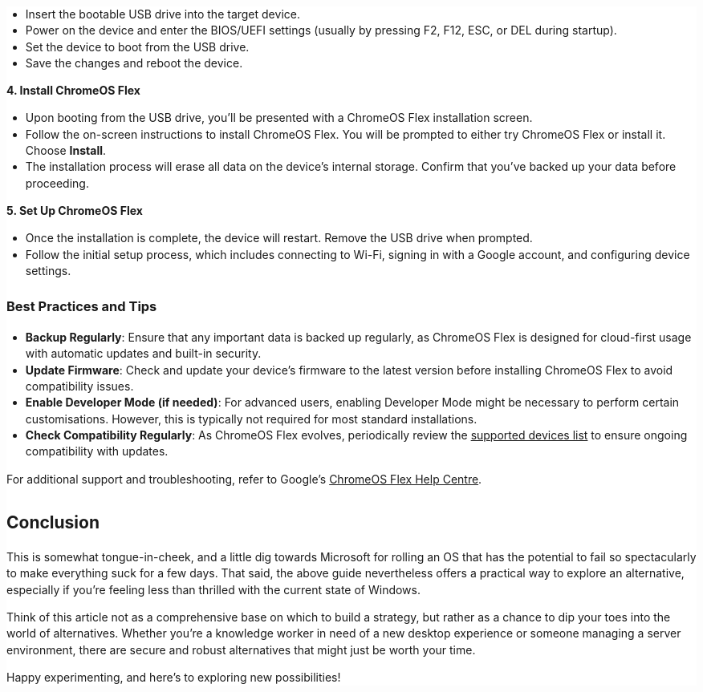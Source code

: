    - Insert the bootable USB drive into the target device.
   - Power on the device and enter the BIOS/UEFI settings (usually by pressing F2, F12, ESC, or DEL during startup).
   - Set the device to boot from the USB drive.
   - Save the changes and reboot the device.

**4. Install ChromeOS Flex**

   - Upon booting from the USB drive, you’ll be presented with a ChromeOS Flex installation screen.
   - Follow the on-screen instructions to install ChromeOS Flex. You will be prompted to either try ChromeOS Flex or install it. Choose **Install**.
   - The installation process will erase all data on the device’s internal storage. Confirm that you’ve backed up your data before proceeding.

**5. Set Up ChromeOS Flex**

   - Once the installation is complete, the device will restart. Remove the USB drive when prompted.
   - Follow the initial setup process, which includes connecting to Wi-Fi, signing in with a Google account, and configuring device settings.

### Best Practices and Tips

- **Backup Regularly**: Ensure that any important data is backed up regularly, as ChromeOS Flex is designed for cloud-first usage with automatic updates and built-in security.
- **Update Firmware**: Check and update your device’s firmware to the latest version before installing ChromeOS Flex to avoid compatibility issues.
- **Enable Developer Mode (if needed)**: For advanced users, enabling Developer Mode might be necessary to perform certain customisations. However, this is typically not required for most standard installations.
- **Check Compatibility Regularly**: As ChromeOS Flex evolves, periodically review the [supported devices list](https://support.google.com/chromeosflex/answer/11513094) to ensure ongoing compatibility with updates.

For additional support and troubleshooting, refer to Google’s [ChromeOS Flex Help Centre](https://support.google.com/chromeosflex/).

## Conclusion

This is somewhat tongue-in-cheek, and a little dig towards Microsoft for rolling an OS that has the potential to fail so spectacularly to make everything suck for a few days. That said, the above guide nevertheless offers a practical way to explore an alternative, especially if you’re feeling less than thrilled with the current state of Windows.

Think of this article not as a comprehensive base on which to build a strategy, but rather as a chance to dip your toes into the world of alternatives. Whether you’re a knowledge worker in need of a new desktop experience or someone managing a server environment, there are secure and robust alternatives that might just be worth your time.

Happy experimenting, and here’s to exploring new possibilities!